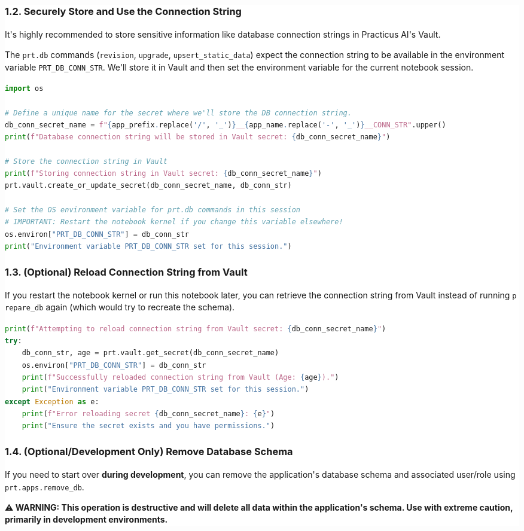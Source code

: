 ```python
```

### 1.2. Securely Store and Use the Connection String

It's highly recommended to store sensitive information like database connection strings in Practicus AI's Vault.

The `prt.db` commands (`revision`, `upgrade`, `upsert_static_data`) expect the connection string to be available in the environment variable `PRT_DB_CONN_STR`. We'll store it in Vault and then set the environment variable for the current notebook session.

```python
import os

# Define a unique name for the secret where we'll store the DB connection string.
db_conn_secret_name = f"{app_prefix.replace('/', '_')}__{app_name.replace('-', '_')}__CONN_STR".upper()
print(f"Database connection string will be stored in Vault secret: {db_conn_secret_name}")

# Store the connection string in Vault
print(f"Storing connection string in Vault secret: {db_conn_secret_name}")
prt.vault.create_or_update_secret(db_conn_secret_name, db_conn_str)

# Set the OS environment variable for prt.db commands in this session
# IMPORTANT: Restart the notebook kernel if you change this variable elsewhere!
os.environ["PRT_DB_CONN_STR"] = db_conn_str
print("Environment variable PRT_DB_CONN_STR set for this session.")
```

### 1.3. (Optional) Reload Connection String from Vault

If you restart the notebook kernel or run this notebook later, you can retrieve the connection string from Vault instead of running `prepare_db` again (which would try to recreate the schema).

```python
print(f"Attempting to reload connection string from Vault secret: {db_conn_secret_name}")
try:
    db_conn_str, age = prt.vault.get_secret(db_conn_secret_name)
    os.environ["PRT_DB_CONN_STR"] = db_conn_str
    print(f"Successfully reloaded connection string from Vault (Age: {age}).")
    print("Environment variable PRT_DB_CONN_STR set for this session.")
except Exception as e:
    print(f"Error reloading secret {db_conn_secret_name}: {e}")
    print("Ensure the secret exists and you have permissions.")
```

### 1.4. (Optional/Development Only) Remove Database Schema

If you need to start over **during development**, you can remove the application's database schema and associated user/role using `prt.apps.remove_db`. 

**⚠️ WARNING: This operation is destructive and will delete all data within the application's schema. Use with extreme caution, primarily in development environments.**
